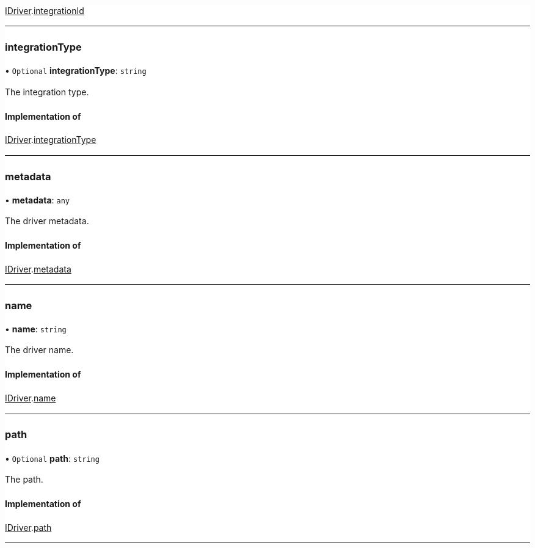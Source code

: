 [IDriver](../interfaces/sdkApi_interfaces_entities_iDriver.IDriver.md).[integrationId](../interfaces/sdkApi_interfaces_entities_iDriver.IDriver.md#integrationid)

___

### integrationType

• `Optional` **integrationType**: `string`

The integration type.

#### Implementation of

[IDriver](../interfaces/sdkApi_interfaces_entities_iDriver.IDriver.md).[integrationType](../interfaces/sdkApi_interfaces_entities_iDriver.IDriver.md#integrationtype)

___

### metadata

• **metadata**: `any`

The driver metadata.

#### Implementation of

[IDriver](../interfaces/sdkApi_interfaces_entities_iDriver.IDriver.md).[metadata](../interfaces/sdkApi_interfaces_entities_iDriver.IDriver.md#metadata)

___

### name

• **name**: `string`

The driver name.

#### Implementation of

[IDriver](../interfaces/sdkApi_interfaces_entities_iDriver.IDriver.md).[name](../interfaces/sdkApi_interfaces_entities_iDriver.IDriver.md#name)

___

### path

• `Optional` **path**: `string`

The path.

#### Implementation of

[IDriver](../interfaces/sdkApi_interfaces_entities_iDriver.IDriver.md).[path](../interfaces/sdkApi_interfaces_entities_iDriver.IDriver.md#path)

___
